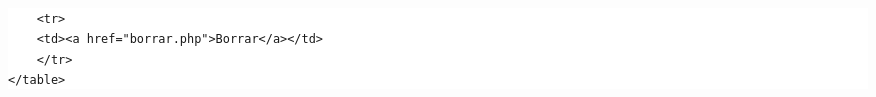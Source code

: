         <tr>
        <td><a href="borrar.php">Borrar</a></td>
        </tr>
    </table>
</body>
</html>
